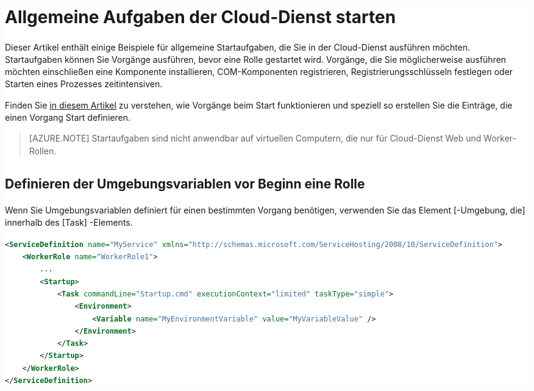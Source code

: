 <properties 
pageTitle="Allgemeine Startaufgaben in Cloud Services | Microsoft Azure" 
description="Enthält einige Beispiele für allgemeine Startaufgaben, die Sie in der Cloud Services-Web-Rolle oder Worker-Rolle ausführen möchten." 
services="cloud-services" 
documentationCenter="" 
authors="Thraka" 
manager="timlt" 
editor=""/>
<tags 
ms.service="cloud-services" 
ms.workload="tbd" 
ms.tgt_pltfrm="na" 
ms.devlang="na" 
ms.topic="article" 
ms.date="10/17/2016" 
ms.author="adegeo"/>

# <a name="common-cloud-service-startup-tasks"></a>Allgemeine Aufgaben der Cloud-Dienst starten

Dieser Artikel enthält einige Beispiele für allgemeine Startaufgaben, die Sie in der Cloud-Dienst ausführen möchten. Startaufgaben können Sie Vorgänge ausführen, bevor eine Rolle gestartet wird. Vorgänge, die Sie möglicherweise ausführen möchten einschließen eine Komponente installieren, COM-Komponenten registrieren, Registrierungsschlüsseln festlegen oder Starten eines Prozesses zeitintensiven. 

Finden Sie [in diesem Artikel](cloud-services-startup-tasks.md) zu verstehen, wie Vorgänge beim Start funktionieren und speziell so erstellen Sie die Einträge, die einen Vorgang Start definieren.

>[AZURE.NOTE] Startaufgaben sind nicht anwendbar auf virtuellen Computern, die nur für Cloud-Dienst Web und Worker-Rollen.


## <a name="define-environment-variables-before-a-role-starts"></a>Definieren der Umgebungsvariablen vor Beginn eine Rolle

Wenn Sie Umgebungsvariablen definiert für einen bestimmten Vorgang benötigen, verwenden Sie das Element [-Umgebung, die] innerhalb des [Task] -Elements.

```xml
<ServiceDefinition name="MyService" xmlns="http://schemas.microsoft.com/ServiceHosting/2008/10/ServiceDefinition">
    <WorkerRole name="WorkerRole1">
        ...
        <Startup>
            <Task commandLine="Startup.cmd" executionContext="limited" taskType="simple">
                <Environment>
                    <Variable name="MyEnvironmentVariable" value="MyVariableValue" />
                </Environment>
            </Task>
        </Startup>
    </WorkerRole>
</ServiceDefinition>
```


[ServiceDefinition.csdef]: cloud-services-model-and-package.md#csdef
[Aufgabe]: https://msdn.microsoft.com/library/azure/gg557552.aspx#Task
[Startup]: https://msdn.microsoft.com/library/azure/gg557552.aspx#Startup
[Runtime]: https://msdn.microsoft.com/library/azure/gg557552.aspx#Runtime
[Umgebung]: https://msdn.microsoft.com/library/azure/gg557552.aspx#Environment
[Variable]: https://msdn.microsoft.com/library/azure/gg557552.aspx#Variable
[RoleInstanceValue]: https://msdn.microsoft.com/library/azure/gg557552.aspx#RoleInstanceValue
[RoleEnvironment]: https://msdn.microsoft.com/library/azure/microsoft.windowsazure.serviceruntime.roleenvironment.aspx
[Endpunkte]: https://msdn.microsoft.com/library/azure/gg557552.aspx#Endpoints
[LocalStorage]: https://msdn.microsoft.com/library/azure/gg557552.aspx#LocalStorage
[LocalResources]: https://msdn.microsoft.com/library/azure/gg557552.aspx#LocalResources
[RoleInstanceValue]: https://msdn.microsoft.com/library/azure/gg557552.aspx#RoleInstanceValue